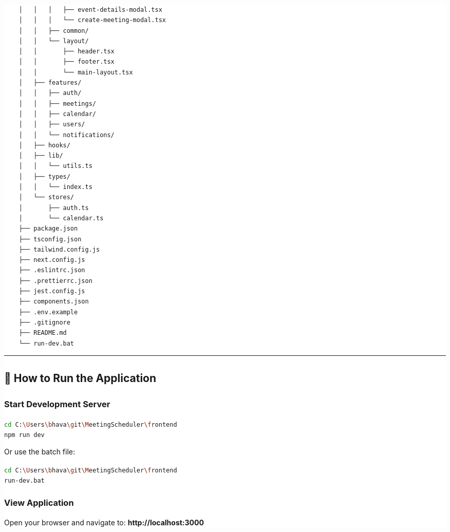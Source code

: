 ```
    │   │   │   ├── event-details-modal.tsx
    │   │   │   └── create-meeting-modal.tsx
    │   │   ├── common/
    │   │   └── layout/
    │   │       ├── header.tsx
    │   │       ├── footer.tsx
    │   │       └── main-layout.tsx
    │   ├── features/
    │   │   ├── auth/
    │   │   ├── meetings/
    │   │   ├── calendar/
    │   │   ├── users/
    │   │   └── notifications/
    │   ├── hooks/
    │   ├── lib/
    │   │   └── utils.ts
    │   ├── types/
    │   │   └── index.ts
    │   └── stores/
    │       ├── auth.ts
    │       └── calendar.ts
    ├── package.json
    ├── tsconfig.json
    ├── tailwind.config.js
    ├── next.config.js
    ├── .eslintrc.json
    ├── .prettierrc.json
    ├── jest.config.js
    ├── components.json
    ├── .env.example
    ├── .gitignore
    ├── README.md
    └── run-dev.bat
```

---

## 🚀 How to Run the Application

### Start Development Server
```bash
cd C:\Users\bhava\git\MeetingScheduler\frontend
npm run dev
```

Or use the batch file:
```bash
cd C:\Users\bhava\git\MeetingScheduler\frontend
run-dev.bat
```

### View Application
Open your browser and navigate to: **http://localhost:3000**

